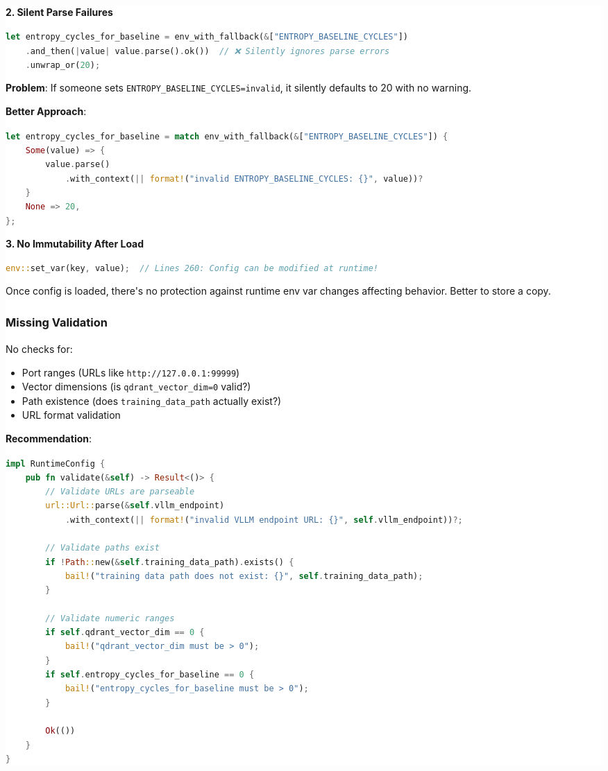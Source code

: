 **2. Silent Parse Failures**
```rust
let entropy_cycles_for_baseline = env_with_fallback(&["ENTROPY_BASELINE_CYCLES"])
    .and_then(|value| value.parse().ok())  // ❌ Silently ignores parse errors
    .unwrap_or(20);
```

**Problem**: If someone sets `ENTROPY_BASELINE_CYCLES=invalid`, it silently defaults to 20 with no warning.

**Better Approach**:
```rust
let entropy_cycles_for_baseline = match env_with_fallback(&["ENTROPY_BASELINE_CYCLES"]) {
    Some(value) => {
        value.parse()
            .with_context(|| format!("invalid ENTROPY_BASELINE_CYCLES: {}", value))?
    }
    None => 20,
};
```

**3. No Immutability After Load**
```rust
env::set_var(key, value);  // Lines 260: Config can be modified at runtime!
```

Once config is loaded, there's no protection against runtime env var changes affecting behavior. Better to store a copy.

### Missing Validation

No checks for:
- Port ranges (URLs like `http://127.0.0.1:99999`)
- Vector dimensions (is `qdrant_vector_dim=0` valid?)
- Path existence (does `training_data_path` actually exist?)
- URL format validation

**Recommendation**:
```rust
impl RuntimeConfig {
    pub fn validate(&self) -> Result<()> {
        // Validate URLs are parseable
        url::Url::parse(&self.vllm_endpoint)
            .with_context(|| format!("invalid VLLM endpoint URL: {}", self.vllm_endpoint))?;

        // Validate paths exist
        if !Path::new(&self.training_data_path).exists() {
            bail!("training data path does not exist: {}", self.training_data_path);
        }

        // Validate numeric ranges
        if self.qdrant_vector_dim == 0 {
            bail!("qdrant_vector_dim must be > 0");
        }
        if self.entropy_cycles_for_baseline == 0 {
            bail!("entropy_cycles_for_baseline must be > 0");
        }

        Ok(())
    }
}
```
